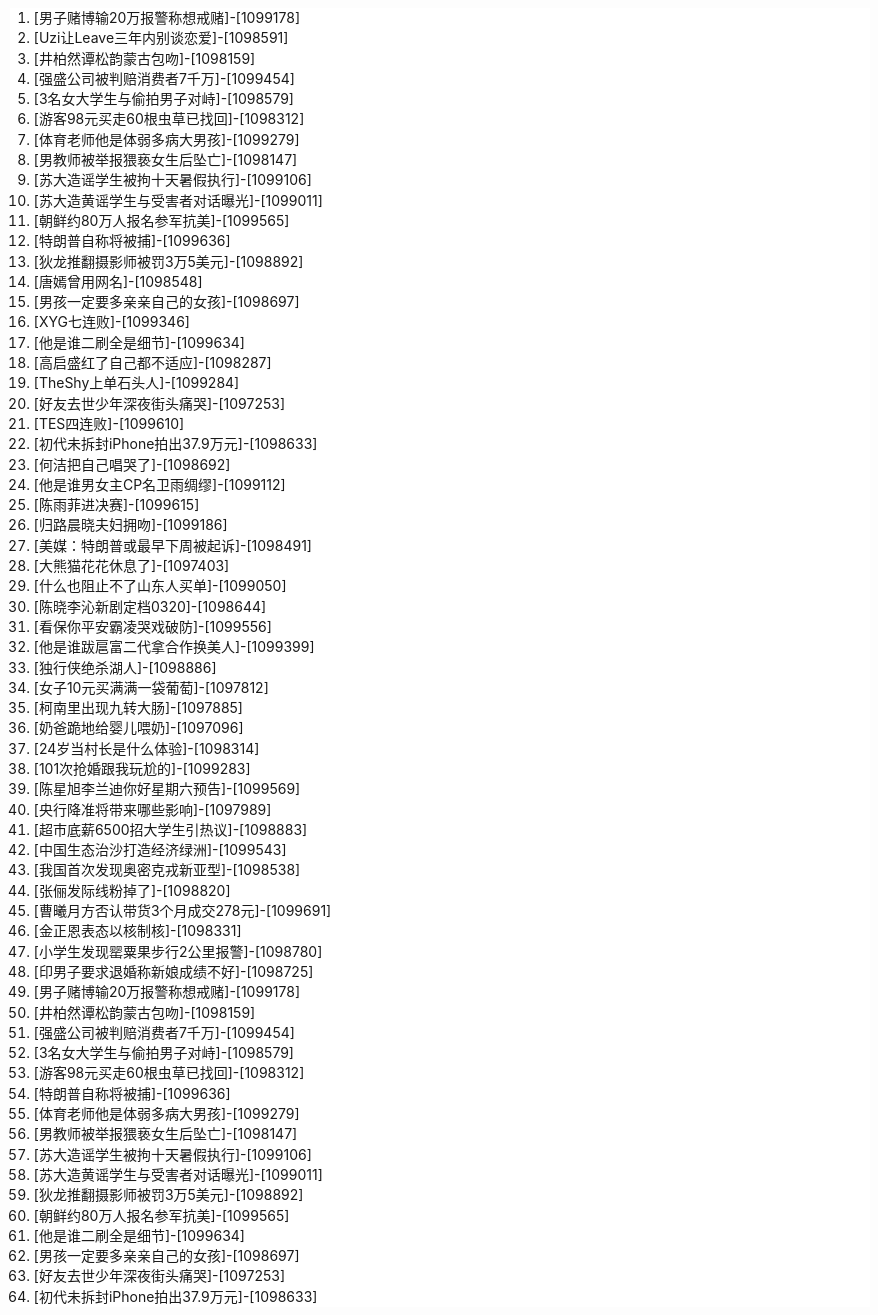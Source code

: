 1. [男子赌博输20万报警称想戒赌]-[1099178]
1. [Uzi让Leave三年内别谈恋爱]-[1098591]
1. [井柏然谭松韵蒙古包吻]-[1098159]
1. [强盛公司被判赔消费者7千万]-[1099454]
1. [3名女大学生与偷拍男子对峙]-[1098579]
1. [游客98元买走60根虫草已找回]-[1098312]
1. [体育老师他是体弱多病大男孩]-[1099279]
1. [男教师被举报猥亵女生后坠亡]-[1098147]
1. [苏大造谣学生被拘十天暑假执行]-[1099106]
1. [苏大造黄谣学生与受害者对话曝光]-[1099011]
1. [朝鲜约80万人报名参军抗美]-[1099565]
1. [特朗普自称将被捕]-[1099636]
1. [狄龙推翻摄影师被罚3万5美元]-[1098892]
1. [唐嫣曾用网名]-[1098548]
1. [男孩一定要多亲亲自己的女孩]-[1098697]
1. [XYG七连败]-[1099346]
1. [他是谁二刷全是细节]-[1099634]
1. [高启盛红了自己都不适应]-[1098287]
1. [TheShy上单石头人]-[1099284]
1. [好友去世少年深夜街头痛哭]-[1097253]
1. [TES四连败]-[1099610]
1. [初代未拆封iPhone拍出37.9万元]-[1098633]
1. [何洁把自己唱哭了]-[1098692]
1. [他是谁男女主CP名卫雨绸缪]-[1099112]
1. [陈雨菲进决赛]-[1099615]
1. [归路晨晓夫妇拥吻]-[1099186]
1. [美媒：特朗普或最早下周被起诉]-[1098491]
1. [大熊猫花花休息了]-[1097403]
1. [什么也阻止不了山东人买单]-[1099050]
1. [陈晓李沁新剧定档0320]-[1098644]
1. [看保你平安霸凌哭戏破防]-[1099556]
1. [他是谁跋扈富二代拿合作换美人]-[1099399]
1. [独行侠绝杀湖人]-[1098886]
1. [女子10元买满满一袋葡萄]-[1097812]
1. [柯南里出现九转大肠]-[1097885]
1. [奶爸跪地给婴儿喂奶]-[1097096]
1. [24岁当村长是什么体验]-[1098314]
1. [101次抢婚跟我玩尬的]-[1099283]
1. [陈星旭李兰迪你好星期六预告]-[1099569]
1. [央行降准将带来哪些影响]-[1097989]
1. [超市底薪6500招大学生引热议]-[1098883]
1. [中国生态治沙打造经济绿洲]-[1099543]
1. [我国首次发现奥密克戎新亚型]-[1098538]
1. [张俪发际线粉掉了]-[1098820]
1. [曹曦月方否认带货3个月成交278元]-[1099691]
1. [金正恩表态以核制核]-[1098331]
1. [小学生发现罂粟果步行2公里报警]-[1098780]
1. [印男子要求退婚称新娘成绩不好]-[1098725]
1. [男子赌博输20万报警称想戒赌]-[1099178]
1. [井柏然谭松韵蒙古包吻]-[1098159]
1. [强盛公司被判赔消费者7千万]-[1099454]
1. [3名女大学生与偷拍男子对峙]-[1098579]
1. [游客98元买走60根虫草已找回]-[1098312]
1. [特朗普自称将被捕]-[1099636]
1. [体育老师他是体弱多病大男孩]-[1099279]
1. [男教师被举报猥亵女生后坠亡]-[1098147]
1. [苏大造谣学生被拘十天暑假执行]-[1099106]
1. [苏大造黄谣学生与受害者对话曝光]-[1099011]
1. [狄龙推翻摄影师被罚3万5美元]-[1098892]
1. [朝鲜约80万人报名参军抗美]-[1099565]
1. [他是谁二刷全是细节]-[1099634]
1. [男孩一定要多亲亲自己的女孩]-[1098697]
1. [好友去世少年深夜街头痛哭]-[1097253]
1. [初代未拆封iPhone拍出37.9万元]-[1098633]